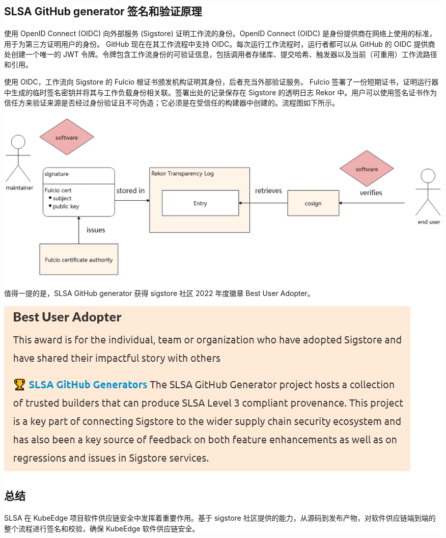 ## SLSA GitHub generator 签名和验证原理

使用 OpenID Connect (OIDC) 向外部服务 (Sigstore) 证明工作流的身份。OpenID Connect (OIDC) 是身份提供商在网络上使用的标准，用于为第三方证明用户的身份。 GitHub 现在在其工作流程中支持 OIDC。每次运行工作流程时，运行者都可以从 GitHub 的 OIDC 提供商处创建一个唯一的 JWT 令牌。令牌包含工作流身份的可验证信息，包括调用者存储库、提交哈希、触发器以及当前（可重用）工作流路径和引用。

使用 OIDC，工作流向 Sigstore 的 Fulcio 根证书颁发机构证明其身份，后者充当外部验证服务。 Fulcio 签署了一份短期证书，证明运行器中生成的临时签名密钥并将其与工作负载身份相关联。签署出处的记录保存在 Sigstore 的透明日志 Rekor 中。用户可以使用签名证书作为信任方来验证来源是否经过身份验证且不可伪造；它必须是在受信任的构建器中创建的。流程图如下所示。

![sigstore](./images/sigstore.png)

值得一提的是，SLSA GitHub generator 获得 sigstore 社区 2022 年度徽章 Best User Adopter。

![best-user-adopter](./images/best-user-adopter.png)

## 总结

SLSA 在 KubeEdge 项目软件供应链安全中发挥着重要作用。基于 sigstore 社区提供的能力，从源码到发布产物，对软件供应链端到端的整个流程进行签名和校验，确保 KubeEdge 软件供应链安全。

